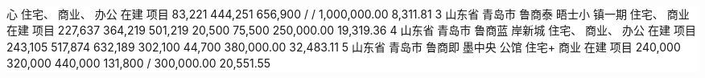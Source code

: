 心
住宅、
商业、
办公
在建
项目
83,221
444,251
656,900
/
/
1,000,000.00
8,311.81
3
山东省
青岛市
鲁商泰
晤士小
镇一期
住宅、
商业
在建
项目
227,637
364,219
501,219
20,500
75,500
250,000.00
19,319.36
4
山东省
青岛市
鲁商蓝
岸新城
住宅、
商业、
办公
在建
项目
243,105
517,874
632,189
302,100
44,700
380,000.00
32,483.11
5
山东省
青岛市
鲁商即
墨中央
公馆
住宅+
商业
在建
项目
240,000
320,000
440,000
131,800
/
300,000.00
20,551.55